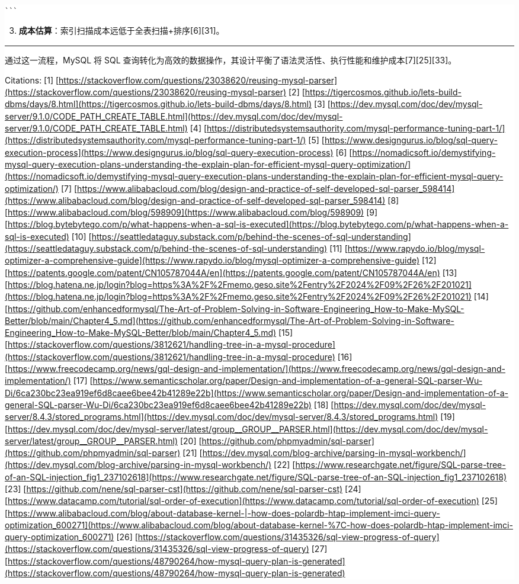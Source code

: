     ```
    
3. **成本估算**：索引扫描成本远低于全表扫描+排序[6][31]。

---

通过这一流程，MySQL 将 SQL 查询转化为高效的数据操作，其设计平衡了语法灵活性、执行性能和维护成本[7][25][33]。

Citations:
[1] [https://stackoverflow.com/questions/23038620/reusing-mysql-parser](https://stackoverflow.com/questions/23038620/reusing-mysql-parser)
[2] [https://tigercosmos.github.io/lets-build-dbms/days/8.html](https://tigercosmos.github.io/lets-build-dbms/days/8.html)
[3] [https://dev.mysql.com/doc/dev/mysql-server/9.1.0/CODE_PATH_CREATE_TABLE.html](https://dev.mysql.com/doc/dev/mysql-server/9.1.0/CODE_PATH_CREATE_TABLE.html)
[4] [https://distributedsystemsauthority.com/mysql-performance-tuning-part-1/](https://distributedsystemsauthority.com/mysql-performance-tuning-part-1/)
[5] [https://www.designgurus.io/blog/sql-query-execution-process](https://www.designgurus.io/blog/sql-query-execution-process)
[6] [https://nomadicsoft.io/demystifying-mysql-query-execution-plans-understanding-the-explain-plan-for-efficient-mysql-query-optimization/](https://nomadicsoft.io/demystifying-mysql-query-execution-plans-understanding-the-explain-plan-for-efficient-mysql-query-optimization/)
[7] [https://www.alibabacloud.com/blog/design-and-practice-of-self-developed-sql-parser_598414](https://www.alibabacloud.com/blog/design-and-practice-of-self-developed-sql-parser_598414)
[8] [https://www.alibabacloud.com/blog/598909](https://www.alibabacloud.com/blog/598909)
[9] [https://blog.bytebytego.com/p/what-happens-when-a-sql-is-executed](https://blog.bytebytego.com/p/what-happens-when-a-sql-is-executed)
[10] [https://seattledataguy.substack.com/p/behind-the-scenes-of-sql-understanding](https://seattledataguy.substack.com/p/behind-the-scenes-of-sql-understanding)
[11] [https://www.rapydo.io/blog/mysql-optimizer-a-comprehensive-guide](https://www.rapydo.io/blog/mysql-optimizer-a-comprehensive-guide)
[12] [https://patents.google.com/patent/CN105787044A/en](https://patents.google.com/patent/CN105787044A/en)
[13] [https://blog.hatena.ne.jp/login?blog=https%3A%2F%2Fmemo.geso.site%2Fentry%2F2024%2F09%2F26%2F201021](https://blog.hatena.ne.jp/login?blog=https%3A%2F%2Fmemo.geso.site%2Fentry%2F2024%2F09%2F26%2F201021)
[14] [https://github.com/enhancedformysql/The-Art-of-Problem-Solving-in-Software-Engineering_How-to-Make-MySQL-Better/blob/main/Chapter4_5.md](https://github.com/enhancedformysql/The-Art-of-Problem-Solving-in-Software-Engineering_How-to-Make-MySQL-Better/blob/main/Chapter4_5.md)
[15] [https://stackoverflow.com/questions/3812621/handling-tree-in-a-mysql-procedure](https://stackoverflow.com/questions/3812621/handling-tree-in-a-mysql-procedure)
[16] [https://www.freecodecamp.org/news/gql-design-and-implementation/](https://www.freecodecamp.org/news/gql-design-and-implementation/)
[17] [https://www.semanticscholar.org/paper/Design-and-implementation-of-a-general-SQL-parser-Wu-Di/6ca230bc23ea919ef6d8caee6bee42b41289e22b](https://www.semanticscholar.org/paper/Design-and-implementation-of-a-general-SQL-parser-Wu-Di/6ca230bc23ea919ef6d8caee6bee42b41289e22b)
[18] [https://dev.mysql.com/doc/dev/mysql-server/8.4.3/stored_programs.html](https://dev.mysql.com/doc/dev/mysql-server/8.4.3/stored_programs.html)
[19] [https://dev.mysql.com/doc/dev/mysql-server/latest/group__GROUP__PARSER.html](https://dev.mysql.com/doc/dev/mysql-server/latest/group__GROUP__PARSER.html)
[20] [https://github.com/phpmyadmin/sql-parser](https://github.com/phpmyadmin/sql-parser)
[21] [https://dev.mysql.com/blog-archive/parsing-in-mysql-workbench/](https://dev.mysql.com/blog-archive/parsing-in-mysql-workbench/)
[22] [https://www.researchgate.net/figure/SQL-parse-tree-of-an-SQL-injection_fig1_237102618](https://www.researchgate.net/figure/SQL-parse-tree-of-an-SQL-injection_fig1_237102618)
[23] [https://github.com/nene/sql-parser-cst](https://github.com/nene/sql-parser-cst)
[24] [https://www.datacamp.com/tutorial/sql-order-of-execution](https://www.datacamp.com/tutorial/sql-order-of-execution)
[25] [https://www.alibabacloud.com/blog/about-database-kernel-|-how-does-polardb-htap-implement-imci-query-optimization_600271](https://www.alibabacloud.com/blog/about-database-kernel-%7C-how-does-polardb-htap-implement-imci-query-optimization_600271)
[26] [https://stackoverflow.com/questions/31435326/sql-view-progress-of-query](https://stackoverflow.com/questions/31435326/sql-view-progress-of-query)
[27] [https://stackoverflow.com/questions/48790264/how-mysql-query-plan-is-generated](https://stackoverflow.com/questions/48790264/how-mysql-query-plan-is-generated)